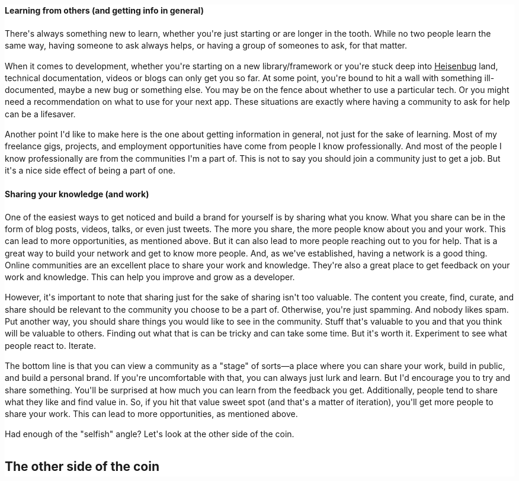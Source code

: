 #### Learning from others (and getting info in general)

There's always something new to learn, whether you're just starting or are
longer in the tooth. While no two people learn the same way, having someone to
ask always helps, or having a group of someones to ask, for that matter.

When it comes to development, whether you're starting on a new library/framework
or you're stuck deep into [Heisenbug](https://en.wikipedia.org/wiki/Heisenbug)
land, technical documentation, videos or blogs can only get you so far. At some
point, you're bound to hit a wall with something ill-documented, maybe a new bug
or something else. You may be on the fence about whether to use a particular
tech. Or you might need a recommendation on what to use for your next app. These
situations are exactly where having a community to ask for help can be a
lifesaver.

Another point I'd like to make here is the one about getting information in
general, not just for the sake of learning. Most of my freelance gigs, projects,
and employment opportunities have come from people I know professionally. And
most of the people I know professionally are from the communities I'm a part of.
This is not to say you should join a community just to get a job. But it's a
nice side effect of being a part of one.

#### Sharing your knowledge (and work)

One of the easiest ways to get noticed and build a brand for yourself is by
sharing what you know. What you share can be in the form of blog posts, videos,
talks, or even just tweets. The more you share, the more people know about you
and your work. This can lead to more opportunities, as mentioned above. But it
can also lead to more people reaching out to you for help. That is a great way
to build your network and get to know more people. And, as we've established,
having a network is a good thing. Online communities are an excellent place to
share your work and knowledge. They're also a great place to get feedback on
your work and knowledge. This can help you improve and grow as a developer.

However, it's important to note that sharing just for the sake of sharing isn't
too valuable. The content you create, find, curate, and share should be relevant
to the community you choose to be a part of. Otherwise, you're just spamming.
And nobody likes spam. Put another way, you should share things you would like
to see in the community. Stuff that's valuable to you and that you think will be
valuable to others. Finding out what that is can be tricky and can take some
time. But it's worth it. Experiment to see what people react to. Iterate.

The bottom line is that you can view a community as a "stage" of sorts—a place
where you can share your work, build in public, and build a personal brand. If
you're uncomfortable with that, you can always just lurk and learn. But I'd
encourage you to try and share something. You'll be surprised at how much you
can learn from the feedback you get. Additionally, people tend to share what
they like and find value in. So, if you hit that value sweet spot (and that's a
matter of iteration), you'll get more people to share your work. This can lead
to more opportunities, as mentioned above.

Had enough of the "selfish" angle? Let's look at the other side of the coin.

## The other side of the coin

